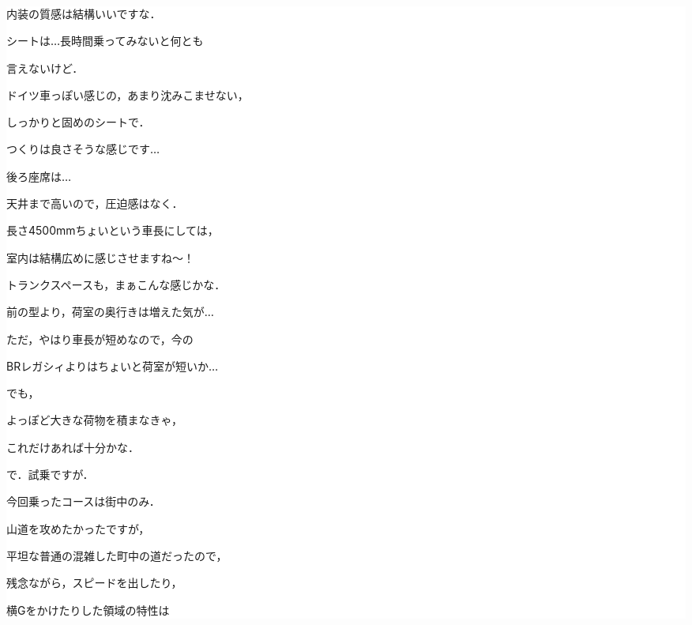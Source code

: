 内装の質感は結構いいですな．


シートは…長時間乗ってみないと何とも


言えないけど．


ドイツ車っぽい感じの，あまり沈みこませない，


しっかりと固めのシートで．


つくりは良さそうな感じです…





後ろ座席は…


天井まで高いので，圧迫感はなく．


長さ4500mmちょいという車長にしては，


室内は結構広めに感じさせますね～！


トランクスペースも，まぁこんな感じかな．


前の型より，荷室の奥行きは増えた気が…


ただ，やはり車長が短めなので，今の


BRレガシィよりはちょいと荷室が短いか…


でも，


よっぽど大きな荷物を積まなきゃ，


これだけあれば十分かな．





で．試乗ですが．


今回乗ったコースは街中のみ．


山道を攻めたかったですが，


平坦な普通の混雑した町中の道だったので，


残念ながら，スピードを出したり，


横Gをかけたりした領域の特性は
